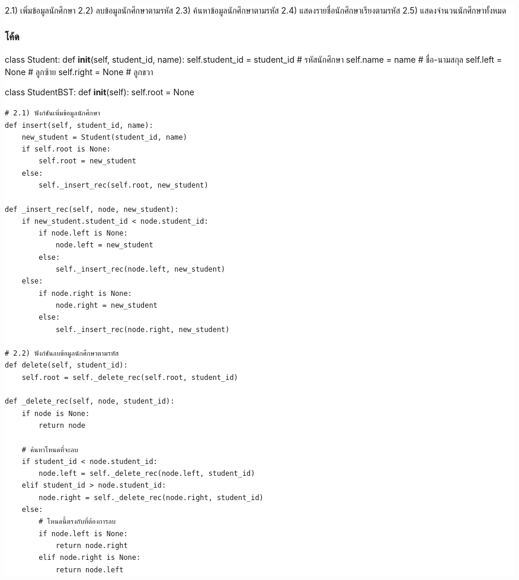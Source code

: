 2.1) เพิ่มข้อมูลนักศึกษา
2.2) ลบข้อมูลนักศึกษาตามรหัส
2.3) ค้นหาข้อมูลนักศึกษาตามรหัส
2.4) แสดงรายชื่อนักศึกษาเรียงตามรหัส
2.5) แสดงจำนวนนักศึกษาทั้งหมด
### โค้ด
class Student:
    def __init__(self, student_id, name):
        self.student_id = student_id  # รหัสนักศึกษา
        self.name = name  # ชื่อ-นามสกุล
        self.left = None  # ลูกซ้าย
        self.right = None  # ลูกขวา

class StudentBST:
    def __init__(self):
        self.root = None

    # 2.1) ฟังก์ชันเพิ่มข้อมูลนักศึกษา
    def insert(self, student_id, name):
        new_student = Student(student_id, name)
        if self.root is None:
            self.root = new_student
        else:
            self._insert_rec(self.root, new_student)

    def _insert_rec(self, node, new_student):
        if new_student.student_id < node.student_id:
            if node.left is None:
                node.left = new_student
            else:
                self._insert_rec(node.left, new_student)
        else:
            if node.right is None:
                node.right = new_student
            else:
                self._insert_rec(node.right, new_student)

    # 2.2) ฟังก์ชันลบข้อมูลนักศึกษาตามรหัส
    def delete(self, student_id):
        self.root = self._delete_rec(self.root, student_id)

    def _delete_rec(self, node, student_id):
        if node is None:
            return node
        
        # ค้นหาโหนดที่จะลบ
        if student_id < node.student_id:
            node.left = self._delete_rec(node.left, student_id)
        elif student_id > node.student_id:
            node.right = self._delete_rec(node.right, student_id)
        else:
            # โหนดนี้ตรงกับที่ต้องการลบ
            if node.left is None:
                return node.right
            elif node.right is None:
                return node.left
            